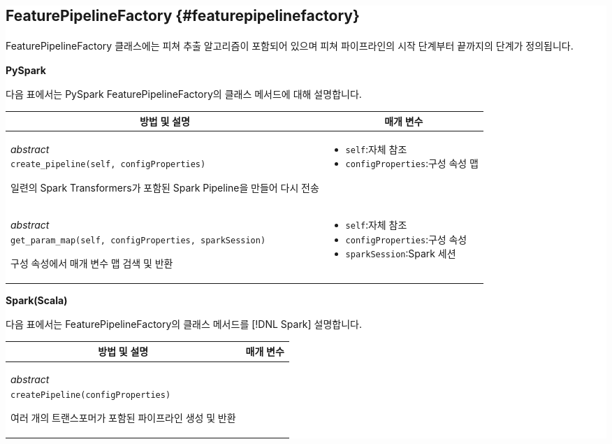 ## FeaturePipelineFactory {#featurepipelinefactory}

FeaturePipelineFactory 클래스에는 피쳐 추출 알고리즘이 포함되어 있으며 피쳐 파이프라인의 시작 단계부터 끝까지의 단계가 정의됩니다.

**PySpark**

다음 표에서는 PySpark FeaturePipelineFactory의 클래스 메서드에 대해 설명합니다.

<table>
    <thead>
        <tr>
            <th>방법 및 설명</th>
            <th>매개 변수</th>
        </tr>
    </thead>
    <tbody>
        <tr>
            <td>
                <p><i>abstract</i><br/><code class=" language-undefined">create_pipeline(self, configProperties)</code></p>
                <p>일련의 Spark Transformers가 포함된 Spark Pipeline을 만들어 다시 전송</p>
            </td>
            <td>
                <ul>
                    <li><code class=" language-undefined">self</code>:자체 참조</li>
                    <li><code class=" language-undefined">configProperties</code>:구성 속성 맵</li>
                </ul>
            </td>
        </tr>
        <tr>
            <td>
                <p><i>abstract</i><br/><code class=" language-undefined">get_param_map(self, configProperties, sparkSession)</code></p>
                <p>구성 속성에서 매개 변수 맵 검색 및 반환</p>
            </td>
            <td>
                <ul>
                    <li><code class=" language-undefined">self</code>:자체 참조</li>
                    <li><code class=" language-undefined">configProperties</code>:구성 속성</li>
                    <li><code class=" language-undefined">sparkSession</code>:Spark 세션</li>
                </ul>
            </td>
        </tr>
    </tbody>
</table>

**Spark(Scala)**

다음 표에서는 FeaturePipelineFactory의 클래스 메서드를 [!DNL Spark] 설명합니다.

<table>
    <thead>
        <tr>
            <th>방법 및 설명</th>
            <th>매개 변수</th>
        </tr>
    </thead>
    <tbody>
        <tr>
            <td>
                <p><i>abstract</i><br/><code class=" language-undefined">createPipeline(configProperties)</code></p>
                <p>여러 개의 트랜스포머가 포함된 파이프라인 생성 및 반환</p>
            </td>
            <td>
                <ul>